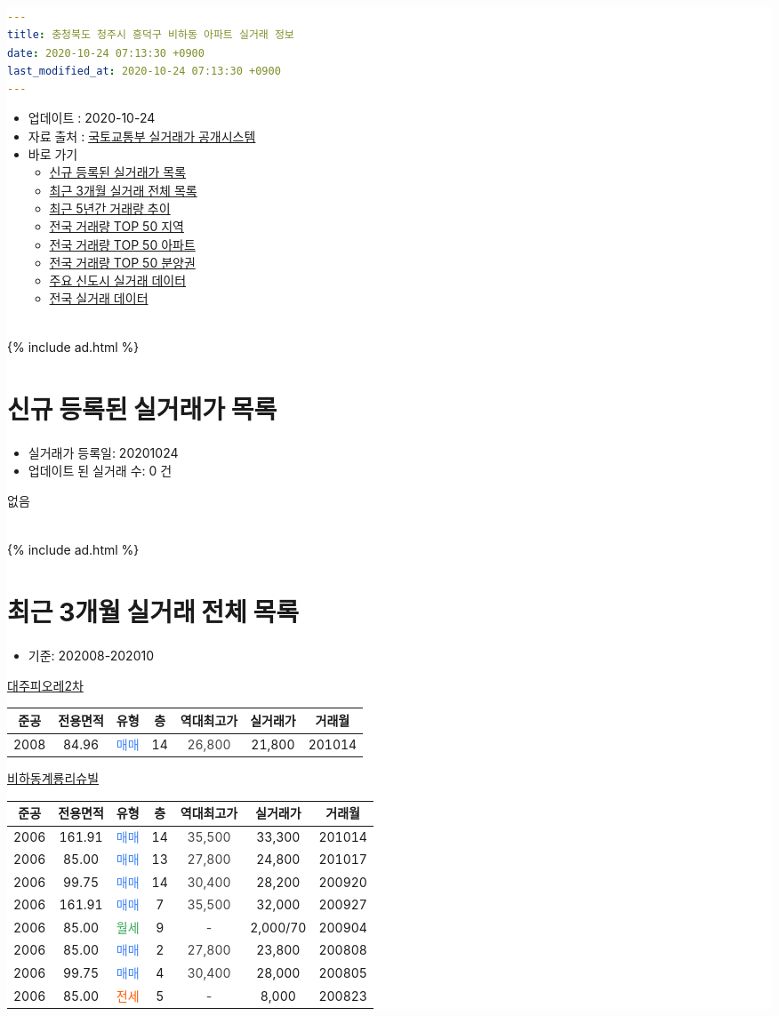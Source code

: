 ```yaml
---
title: 충청북도 청주시 흥덕구 비하동 아파트 실거래 정보
date: 2020-10-24 07:13:30 +0900
last_modified_at: 2020-10-24 07:13:30 +0900
---
```


* 업데이트 : 2020-10-24
* 자료 출처 : [국토교통부 실거래가 공개시스템](http://rt.molit.go.kr)
* 바로 가기
    * [신규 등록된 실거래가 목록](#신규-등록된-실거래가-목록)
    * [최근 3개월 실거래 전체 목록](#최근-3개월-실거래-전체-목록)
    * [최근 5년간 거래량 추이](#최근-5년간-거래량-추이)
    * [전국 거래량 TOP 50 지역](https://inasie.github.io/apt-trade-info/최근-3개월-전국에서-가장-거래가-많이-발생한-지역)
    * [전국 거래량 TOP 50 아파트](https://inasie.github.io/apt-trade-info/최근-3개월-전국에서-가장-거래가-많이-발생한-아파트)
    * [전국 거래량 TOP 50 분양권](https://inasie.github.io/apt-trade-info/최근-3개월-전국에서-가장-거래가-많이-발생한-분양권)
    * [주요 신도시 실거래 데이터](https://inasie.github.io/apt-trade-info/주요-신도시)
    * [전국 실거래 데이터](https://inasie.github.io/apt-trade-info/전국)
<br>
{% include ad.html %}
<br>

# 신규 등록된 실거래가 목록
* 실거래가 등록일: 20201024
* 업데이트 된 실거래 수: 0 건

없음

<br>
{% include ad.html %}
<br>

# 최근 3개월 실거래 전체 목록
* 기준: 202008-202010


[대주피오레2차](https://search.naver.com/search.naver?query=%EC%B6%A9%EC%B2%AD%EB%B6%81%EB%8F%84+%EC%B2%AD%EC%A3%BC%EC%8B%9C+%ED%9D%A5%EB%8D%95%EA%B5%AC+%EB%B9%84%ED%95%98%EB%8F%99+%EB%8C%80%EC%A3%BC%ED%94%BC%EC%98%A4%EB%A0%882%EC%B0%A8)

|준공|전용면적|유형|층|역대최고가|실거래가|거래월|
|:---:|:---:|:---:|:---:|:---:|:---:|:---:|
|2008|84.96|<span style="color:#4285f3">매매</span>|14|<span style="color:#444444">26,800</span>|21,800|201014|

[비하동계룡리슈빌](https://search.naver.com/search.naver?query=%EC%B6%A9%EC%B2%AD%EB%B6%81%EB%8F%84+%EC%B2%AD%EC%A3%BC%EC%8B%9C+%ED%9D%A5%EB%8D%95%EA%B5%AC+%EB%B9%84%ED%95%98%EB%8F%99+%EB%B9%84%ED%95%98%EB%8F%99%EA%B3%84%EB%A3%A1%EB%A6%AC%EC%8A%88%EB%B9%8C)

|준공|전용면적|유형|층|역대최고가|실거래가|거래월|
|:---:|:---:|:---:|:---:|:---:|:---:|:---:|
|2006|161.91|<span style="color:#4285f3">매매</span>|14|<span style="color:#444444">35,500</span>|33,300|201014|
|2006|85.00|<span style="color:#4285f3">매매</span>|13|<span style="color:#444444">27,800</span>|24,800|201017|
|2006|99.75|<span style="color:#4285f3">매매</span>|14|<span style="color:#444444">30,400</span>|28,200|200920|
|2006|161.91|<span style="color:#4285f3">매매</span>|7|<span style="color:#444444">35,500</span>|32,000|200927|
|2006|85.00|<span style="color:#34a853">월세</span>|9|<span style="color:#444444">-</span>|2,000/70|200904|
|2006|85.00|<span style="color:#4285f3">매매</span>|2|<span style="color:#444444">27,800</span>|23,800|200808|
|2006|99.75|<span style="color:#4285f3">매매</span>|4|<span style="color:#444444">30,400</span>|28,000|200805|
|2006|85.00|<span style="color:#ff5a00">전세</span>|5|<span style="color:#444444">-</span>|8,000|200823|